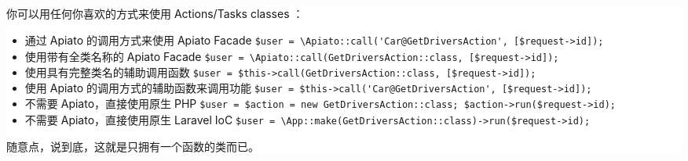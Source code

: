 你可以用任何你喜欢的方式来使用 Actions/Tasks classes ：

- 通过 Apiato 的调用方式来使用 Apiato Facade `$user = \Apiato::call('Car@GetDriversAction', [$request->id]);`
- 使用带有全类名称的 Apiato Facade `$user = \Apiato::call(GetDriversAction::class, [$request->id]);`
- 使用具有完整类名的辅助调用函数 `$user = $this->call(GetDriversAction::class, [$request->id]);`
- 使用 Apiato 的调用方式的辅助函数来调用功能 `$user = $this->call('Car@GetDriversAction', [$request->id]);`
- 不需要 Apiato，直接使用原生 PHP `$user = $action = new GetDriversAction::class; $action->run($request->id);`
- 不需要 Apiato，直接使用原生 Laravel IoC `$user = \App::make(GetDriversAction::class)->run($request->id);`

随意点，说到底，这就是只拥有一个函数的类而已。
